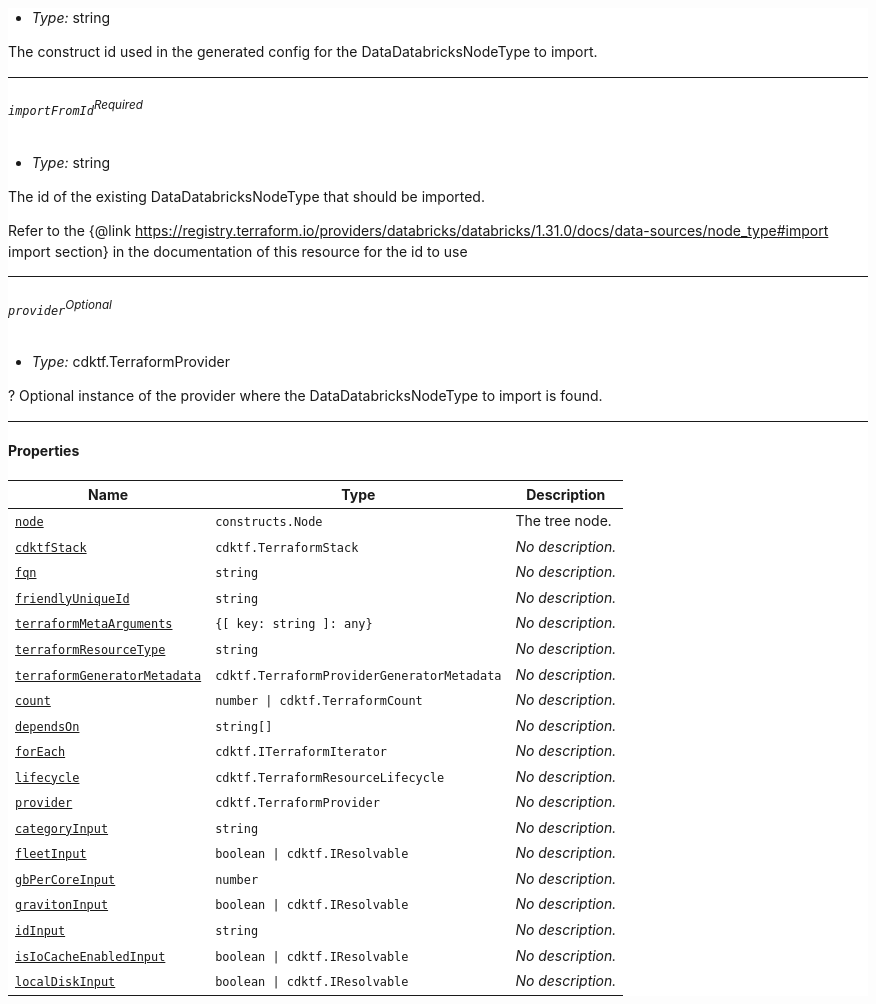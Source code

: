 - *Type:* string

The construct id used in the generated config for the DataDatabricksNodeType to import.

---

###### `importFromId`<sup>Required</sup> <a name="importFromId" id="@cdktf/provider-databricks.dataDatabricksNodeType.DataDatabricksNodeType.generateConfigForImport.parameter.importFromId"></a>

- *Type:* string

The id of the existing DataDatabricksNodeType that should be imported.

Refer to the {@link https://registry.terraform.io/providers/databricks/databricks/1.31.0/docs/data-sources/node_type#import import section} in the documentation of this resource for the id to use

---

###### `provider`<sup>Optional</sup> <a name="provider" id="@cdktf/provider-databricks.dataDatabricksNodeType.DataDatabricksNodeType.generateConfigForImport.parameter.provider"></a>

- *Type:* cdktf.TerraformProvider

? Optional instance of the provider where the DataDatabricksNodeType to import is found.

---

#### Properties <a name="Properties" id="Properties"></a>

| **Name** | **Type** | **Description** |
| --- | --- | --- |
| <code><a href="#@cdktf/provider-databricks.dataDatabricksNodeType.DataDatabricksNodeType.property.node">node</a></code> | <code>constructs.Node</code> | The tree node. |
| <code><a href="#@cdktf/provider-databricks.dataDatabricksNodeType.DataDatabricksNodeType.property.cdktfStack">cdktfStack</a></code> | <code>cdktf.TerraformStack</code> | *No description.* |
| <code><a href="#@cdktf/provider-databricks.dataDatabricksNodeType.DataDatabricksNodeType.property.fqn">fqn</a></code> | <code>string</code> | *No description.* |
| <code><a href="#@cdktf/provider-databricks.dataDatabricksNodeType.DataDatabricksNodeType.property.friendlyUniqueId">friendlyUniqueId</a></code> | <code>string</code> | *No description.* |
| <code><a href="#@cdktf/provider-databricks.dataDatabricksNodeType.DataDatabricksNodeType.property.terraformMetaArguments">terraformMetaArguments</a></code> | <code>{[ key: string ]: any}</code> | *No description.* |
| <code><a href="#@cdktf/provider-databricks.dataDatabricksNodeType.DataDatabricksNodeType.property.terraformResourceType">terraformResourceType</a></code> | <code>string</code> | *No description.* |
| <code><a href="#@cdktf/provider-databricks.dataDatabricksNodeType.DataDatabricksNodeType.property.terraformGeneratorMetadata">terraformGeneratorMetadata</a></code> | <code>cdktf.TerraformProviderGeneratorMetadata</code> | *No description.* |
| <code><a href="#@cdktf/provider-databricks.dataDatabricksNodeType.DataDatabricksNodeType.property.count">count</a></code> | <code>number \| cdktf.TerraformCount</code> | *No description.* |
| <code><a href="#@cdktf/provider-databricks.dataDatabricksNodeType.DataDatabricksNodeType.property.dependsOn">dependsOn</a></code> | <code>string[]</code> | *No description.* |
| <code><a href="#@cdktf/provider-databricks.dataDatabricksNodeType.DataDatabricksNodeType.property.forEach">forEach</a></code> | <code>cdktf.ITerraformIterator</code> | *No description.* |
| <code><a href="#@cdktf/provider-databricks.dataDatabricksNodeType.DataDatabricksNodeType.property.lifecycle">lifecycle</a></code> | <code>cdktf.TerraformResourceLifecycle</code> | *No description.* |
| <code><a href="#@cdktf/provider-databricks.dataDatabricksNodeType.DataDatabricksNodeType.property.provider">provider</a></code> | <code>cdktf.TerraformProvider</code> | *No description.* |
| <code><a href="#@cdktf/provider-databricks.dataDatabricksNodeType.DataDatabricksNodeType.property.categoryInput">categoryInput</a></code> | <code>string</code> | *No description.* |
| <code><a href="#@cdktf/provider-databricks.dataDatabricksNodeType.DataDatabricksNodeType.property.fleetInput">fleetInput</a></code> | <code>boolean \| cdktf.IResolvable</code> | *No description.* |
| <code><a href="#@cdktf/provider-databricks.dataDatabricksNodeType.DataDatabricksNodeType.property.gbPerCoreInput">gbPerCoreInput</a></code> | <code>number</code> | *No description.* |
| <code><a href="#@cdktf/provider-databricks.dataDatabricksNodeType.DataDatabricksNodeType.property.gravitonInput">gravitonInput</a></code> | <code>boolean \| cdktf.IResolvable</code> | *No description.* |
| <code><a href="#@cdktf/provider-databricks.dataDatabricksNodeType.DataDatabricksNodeType.property.idInput">idInput</a></code> | <code>string</code> | *No description.* |
| <code><a href="#@cdktf/provider-databricks.dataDatabricksNodeType.DataDatabricksNodeType.property.isIoCacheEnabledInput">isIoCacheEnabledInput</a></code> | <code>boolean \| cdktf.IResolvable</code> | *No description.* |
| <code><a href="#@cdktf/provider-databricks.dataDatabricksNodeType.DataDatabricksNodeType.property.localDiskInput">localDiskInput</a></code> | <code>boolean \| cdktf.IResolvable</code> | *No description.* |